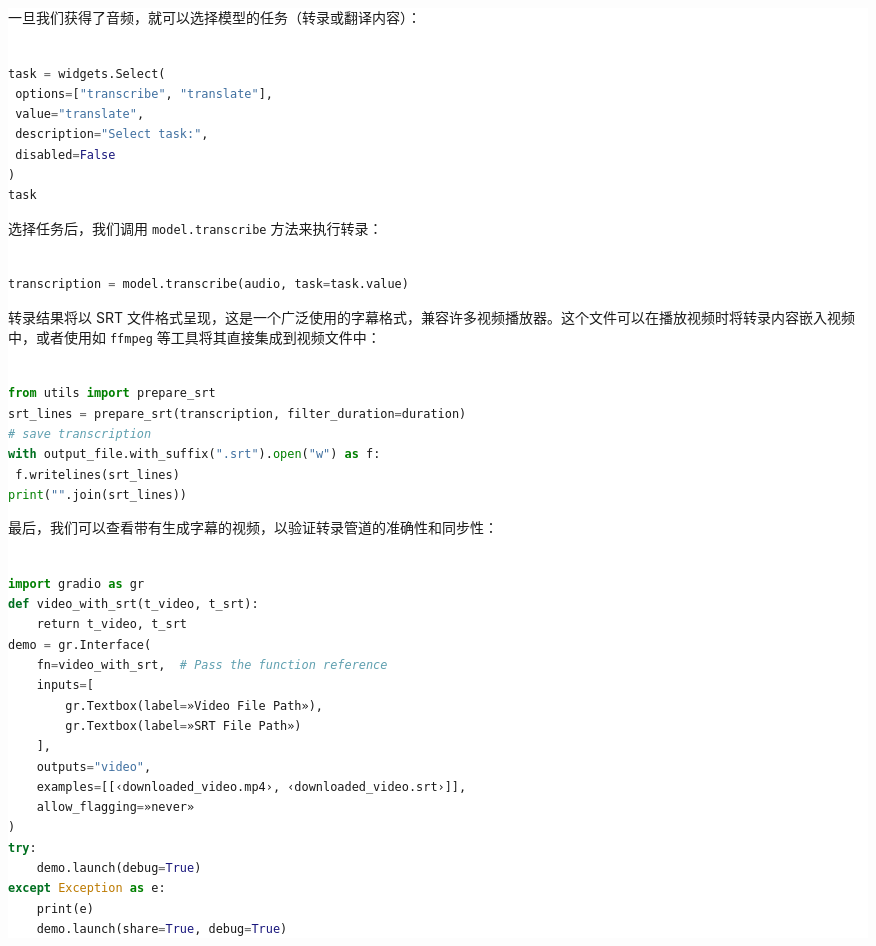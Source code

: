 一旦我们获得了音频，就可以选择模型的任务（转录或翻译内容）：

```py

task = widgets.Select(
 options=["transcribe", "translate"],
 value="translate",
 description="Select task:",
 disabled=False
)
task
```

选择任务后，我们调用 `model.transcribe` 方法来执行转录：

```py

transcription = model.transcribe(audio, task=task.value)
```

转录结果将以 SRT 文件格式呈现，这是一个广泛使用的字幕格式，兼容许多视频播放器。这个文件可以在播放视频时将转录内容嵌入视频中，或者使用如 `ffmpeg` 等工具将其直接集成到视频文件中：

```py

from utils import prepare_srt
srt_lines = prepare_srt(transcription, filter_duration=duration)
# save transcription
with output_file.with_suffix(".srt").open("w") as f:
 f.writelines(srt_lines)
print("".join(srt_lines))
```

最后，我们可以查看带有生成字幕的视频，以验证转录管道的准确性和同步性：

```py

import gradio as gr
def video_with_srt(t_video, t_srt):
    return t_video, t_srt
demo = gr.Interface(
    fn=video_with_srt,  # Pass the function reference
    inputs=[
        gr.Textbox(label=»Video File Path»),
        gr.Textbox(label=»SRT File Path»)
    ],
    outputs="video",
    examples=[[‹downloaded_video.mp4›, ‹downloaded_video.srt›]],
    allow_flagging=»never»
)
try:
    demo.launch(debug=True)
except Exception as e:
    print(e)
    demo.launch(share=True, debug=True)
```
